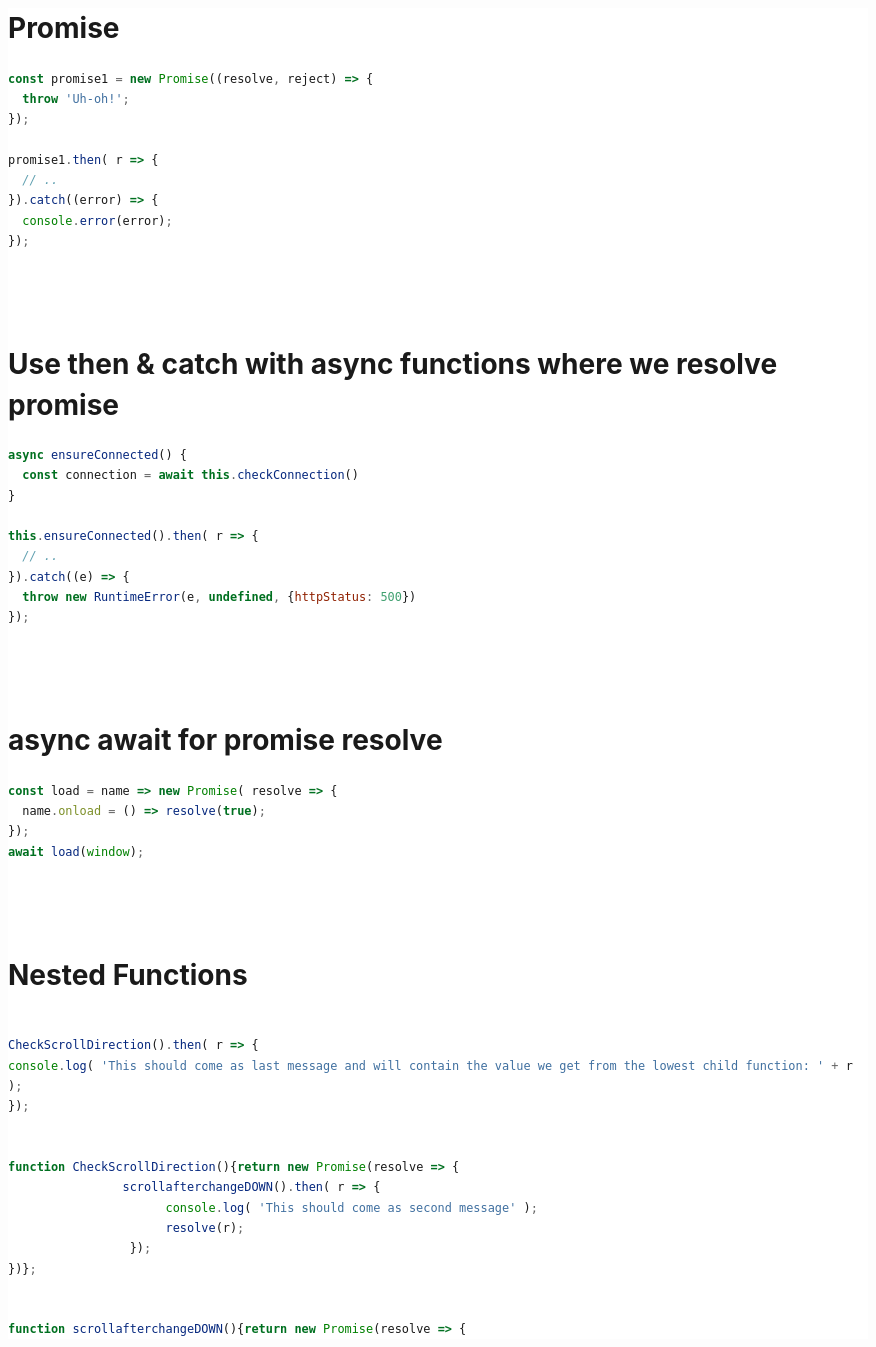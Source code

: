 # Promise

```javascript
const promise1 = new Promise((resolve, reject) => {
  throw 'Uh-oh!';
});

promise1.then( r => { 
  // ..
}).catch((error) => {
  console.error(error);
});
```



<br><br>

# Use then & catch with async functions where we resolve promise
```javascript
async ensureConnected() {
  const connection = await this.checkConnection()
}

this.ensureConnected().then( r => {
  // ..
}).catch((e) => {
  throw new RuntimeError(e, undefined, {httpStatus: 500})
});
```

<br><br>


# async await for promise resolve
```javascript
const load = name => new Promise( resolve => {
  name.onload = () => resolve(true);
});
await load(window);
```

<br><br>

# Nested Functions
```javascript

CheckScrollDirection().then( r => { 
console.log( 'This should come as last message and will contain the value we get from the lowest child function: ' + r );
});


function CheckScrollDirection(){return new Promise(resolve => { 
                scrollafterchangeDOWN().then( r => {  
                      console.log( 'This should come as second message' );
                      resolve(r); 
                 });                      
})};  


function scrollafterchangeDOWN(){return new Promise(resolve => { 
```